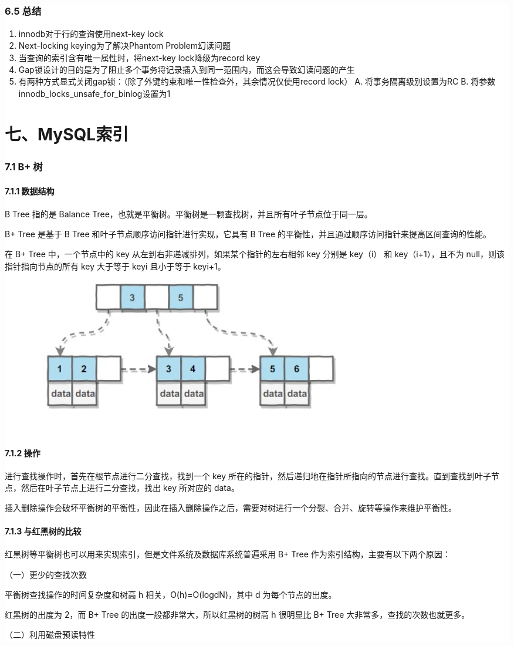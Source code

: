 ### 6.5 总结

1. innodb对于行的查询使用next-key lock
2. Next-locking keying为了解决Phantom Problem幻读问题
3. 当查询的索引含有唯一属性时，将next-key lock降级为record key
4. Gap锁设计的目的是为了阻止多个事务将记录插入到同一范围内，而这会导致幻读问题的产生
5. 有两种方式显式关闭gap锁：（除了外键约束和唯一性检查外，其余情况仅使用record lock） A. 将事务隔离级别设置为RC B. 将参数innodb_locks_unsafe_for_binlog设置为1

# 七、MySQL索引

### 7.1 B+ 树

#### 7.1.1 数据结构

B Tree 指的是 Balance Tree，也就是平衡树。平衡树是一颗查找树，并且所有叶子节点位于同一层。

B+ Tree 是基于 B Tree 和叶子节点顺序访问指针进行实现，它具有 B Tree 的平衡性，并且通过顺序访问指针来提高区间查询的性能。

在 B+ Tree 中，一个节点中的 key 从左到右非递减排列，如果某个指针的左右相邻 key 分别是 key（i） 和 key（i+1），且不为 null，则该指针指向节点的所有 key 大于等于 keyi 且小于等于 keyi+1。

![1550467448201](assets/1550467448201.png)

#### 7.1.2 操作

进行查找操作时，首先在根节点进行二分查找，找到一个 key 所在的指针，然后递归地在指针所指向的节点进行查找。直到查找到叶子节点，然后在叶子节点上进行二分查找，找出 key 所对应的 data。

插入删除操作会破坏平衡树的平衡性，因此在插入删除操作之后，需要对树进行一个分裂、合并、旋转等操作来维护平衡性。

#### 7.1.3 与红黑树的比较

红黑树等平衡树也可以用来实现索引，但是文件系统及数据库系统普遍采用 B+ Tree 作为索引结构，主要有以下两个原因：

（一）更少的查找次数

平衡树查找操作的时间复杂度和树高 h 相关，O(h)=O(logdN)，其中 d 为每个节点的出度。

红黑树的出度为 2，而 B+ Tree 的出度一般都非常大，所以红黑树的树高 h 很明显比 B+ Tree 大非常多，查找的次数也就更多。

（二）利用磁盘预读特性
